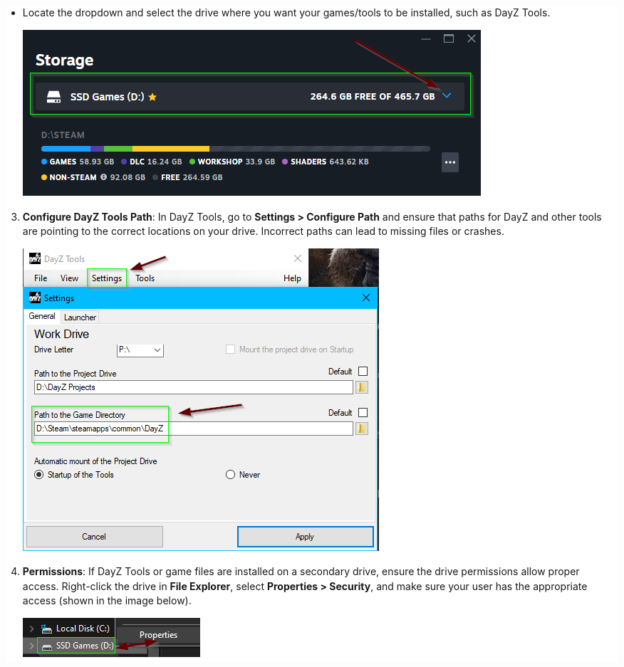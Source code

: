    - Locate the dropdown and select the drive where you want your games/tools to be installed, such as DayZ Tools.

      ![DayZ Tools Storage Selection](images/steam_settings_storage_selection.png)

3. **Configure DayZ Tools Path**: In DayZ Tools, go to **Settings > Configure Path** and ensure that paths for DayZ and other tools are pointing to the correct locations on your drive. Incorrect paths can lead to missing files or crashes.

    ![DayZ Tools Alternate Path](images/dayz_tools_alternate_path.png)

4. **Permissions**: If DayZ Tools or game files are installed on a secondary drive, ensure the drive permissions allow proper access. Right-click the drive in **File Explorer**, select **Properties > Security**, and make sure your user has the appropriate access (shown in the image below).

    ![File Explorer Properties](images/file_explorer_properties.png)
